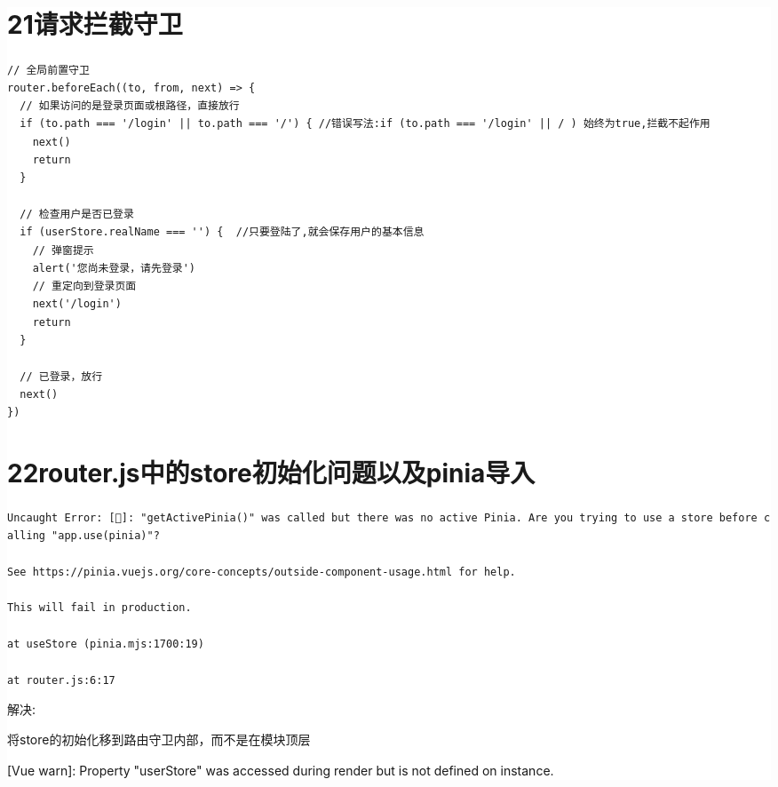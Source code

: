 

# 21请求拦截守卫

```
// 全局前置守卫
router.beforeEach((to, from, next) => {
  // 如果访问的是登录页面或根路径，直接放行
  if (to.path === '/login' || to.path === '/') { //错误写法:if (to.path === '/login' || / ) 始终为true,拦截不起作用
    next()
    return
  }

  // 检查用户是否已登录
  if (userStore.realName === '') {  //只要登陆了,就会保存用户的基本信息
    // 弹窗提示
    alert('您尚未登录，请先登录')
    // 重定向到登录页面
    next('/login')
    return
  }
  
  // 已登录，放行
  next()
})
```



# 22router.js中的store初始化问题以及pinia导入

```
Uncaught Error: [🍍]: "getActivePinia()" was called but there was no active Pinia. Are you trying to use a store before calling "app.use(pinia)"?

See https://pinia.vuejs.org/core-concepts/outside-component-usage.html for help.

This will fail in production.

at useStore (pinia.mjs:1700:19)

at router.js:6:17
```

解决:

将store的初始化移到路由守卫内部，而不是在模块顶层



[Vue warn]: Property "userStore" was accessed during render but is not defined on instance.